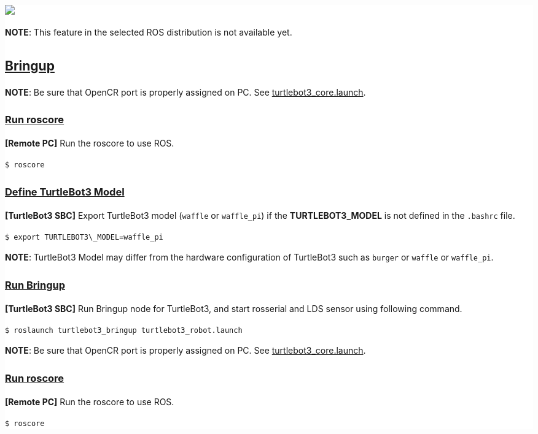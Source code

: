 ![](/assets/images/parts/controller/opencr10/bootloader_19.png)

**NOTE**: This feature in the selected ROS distribution is not available yet.

## [Bringup](#bringup "#bringup")

**NOTE**: Be sure that OpenCR port is properly assigned on PC. See [turtlebot3\_core.launch](https://github.com/ROBOTIS-GIT/turtlebot3/blob/467c76bc4fa2e34162f57107388839d82d3bcc0e/turtlebot3_bringup/launch/turtlebot3_core.launch#L5 "https://github.com/ROBOTIS-GIT/turtlebot3/blob/467c76bc4fa2e34162f57107388839d82d3bcc0e/turtlebot3_bringup/launch/turtlebot3_core.launch#L5").

### [Run roscore](#run-roscore "#run-roscore")

**[Remote PC]** Run the roscore to use ROS.

```
$ roscore

```

### [Define TurtleBot3 Model](#define-turtlebot3-model "#define-turtlebot3-model")

**[TurtleBot3 SBC]** Export TurtleBot3 model (`waffle` or `waffle_pi`) if the **TURTLEBOT3\_MODEL** is not defined in the `.bashrc` file.

```
$ export TURTLEBOT3\_MODEL=waffle_pi

```

**NOTE**: TurtleBot3 Model may differ from the hardware configuration of TurtleBot3 such as `burger` or `waffle` or `waffle_pi`.

### [Run Bringup](#run-bringup "#run-bringup")

**[TurtleBot3 SBC]** Run Bringup node for TurtleBot3, and start rosserial and LDS sensor using following command.

```
$ roslaunch turtlebot3_bringup turtlebot3_robot.launch

```

**NOTE**: Be sure that OpenCR port is properly assigned on PC. See [turtlebot3\_core.launch](https://github.com/ROBOTIS-GIT/turtlebot3/blob/467c76bc4fa2e34162f57107388839d82d3bcc0e/turtlebot3_bringup/launch/turtlebot3_core.launch#L5 "https://github.com/ROBOTIS-GIT/turtlebot3/blob/467c76bc4fa2e34162f57107388839d82d3bcc0e/turtlebot3_bringup/launch/turtlebot3_core.launch#L5").

### [Run roscore](#run-roscore "#run-roscore")

**[Remote PC]** Run the roscore to use ROS.

```
$ roscore

```
